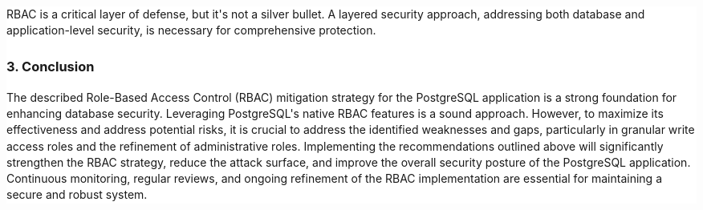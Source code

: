 RBAC is a critical layer of defense, but it's not a silver bullet. A layered security approach, addressing both database and application-level security, is necessary for comprehensive protection.

### 3. Conclusion

The described Role-Based Access Control (RBAC) mitigation strategy for the PostgreSQL application is a strong foundation for enhancing database security. Leveraging PostgreSQL's native RBAC features is a sound approach.  However, to maximize its effectiveness and address potential risks, it is crucial to address the identified weaknesses and gaps, particularly in granular write access roles and the refinement of administrative roles. Implementing the recommendations outlined above will significantly strengthen the RBAC strategy, reduce the attack surface, and improve the overall security posture of the PostgreSQL application. Continuous monitoring, regular reviews, and ongoing refinement of the RBAC implementation are essential for maintaining a secure and robust system.